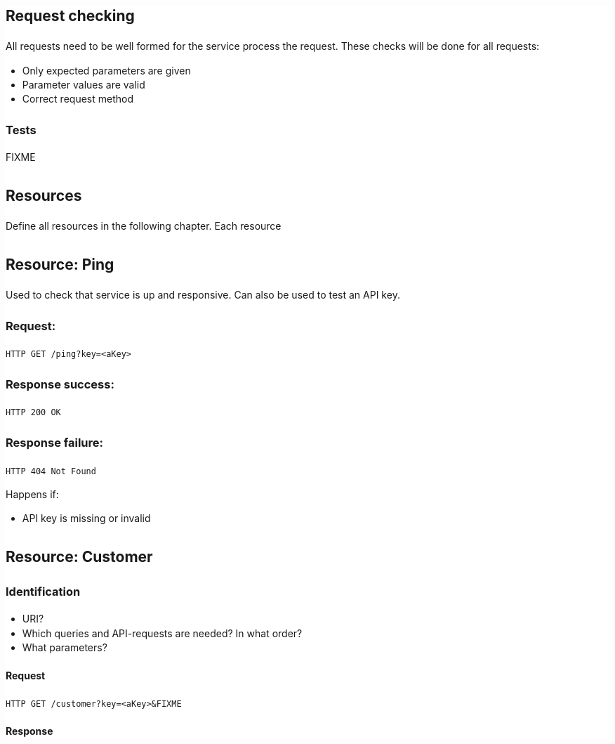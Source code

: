 
Request checking
----------------

All requests need to be well formed for the service process the
request. These checks will be done for all requests:

- Only expected parameters are given
- Parameter values are valid
- Correct request method

### Tests

FIXME


Resources
---------

Define all resources in the following chapter. Each resource

Resource: Ping
--------------

Used to check that service is up and responsive. Can also be used to
test an API key.

### Request:

    HTTP GET /ping?key=<aKey>

### Response success:

    HTTP 200 OK

### Response failure:

    HTTP 404 Not Found

Happens if:

- API key is missing or invalid


Resource: Customer
------------------

### Identification

- URI?
- Which queries and API-requests are needed? In what order?
- What parameters?

#### Request

    HTTP GET /customer?key=<aKey>&FIXME

#### Response
